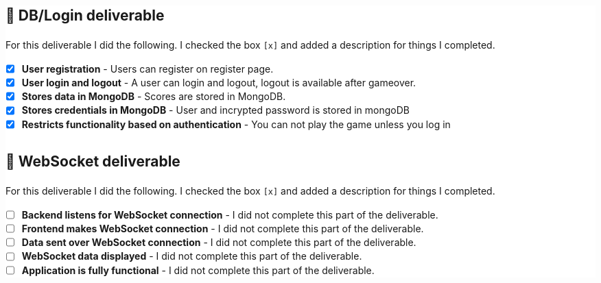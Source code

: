 ## 🚀 DB/Login deliverable

For this deliverable I did the following. I checked the box `[x]` and added a description for things I completed.

- [x] **User registration** - Users can register on register page.
- [x] **User login and logout** - A user can login and logout, logout is available after gameover.
- [x] **Stores data in MongoDB** - Scores are stored in MongoDB.
- [x] **Stores credentials in MongoDB** - User and incrypted password is stored in mongoDB
- [x] **Restricts functionality based on authentication** - You can not play the game unless you log in

## 🚀 WebSocket deliverable

For this deliverable I did the following. I checked the box `[x]` and added a description for things I completed.

- [ ] **Backend listens for WebSocket connection** - I did not complete this part of the deliverable.
- [ ] **Frontend makes WebSocket connection** - I did not complete this part of the deliverable.
- [ ] **Data sent over WebSocket connection** - I did not complete this part of the deliverable.
- [ ] **WebSocket data displayed** - I did not complete this part of the deliverable.
- [ ] **Application is fully functional** - I did not complete this part of the deliverable.
